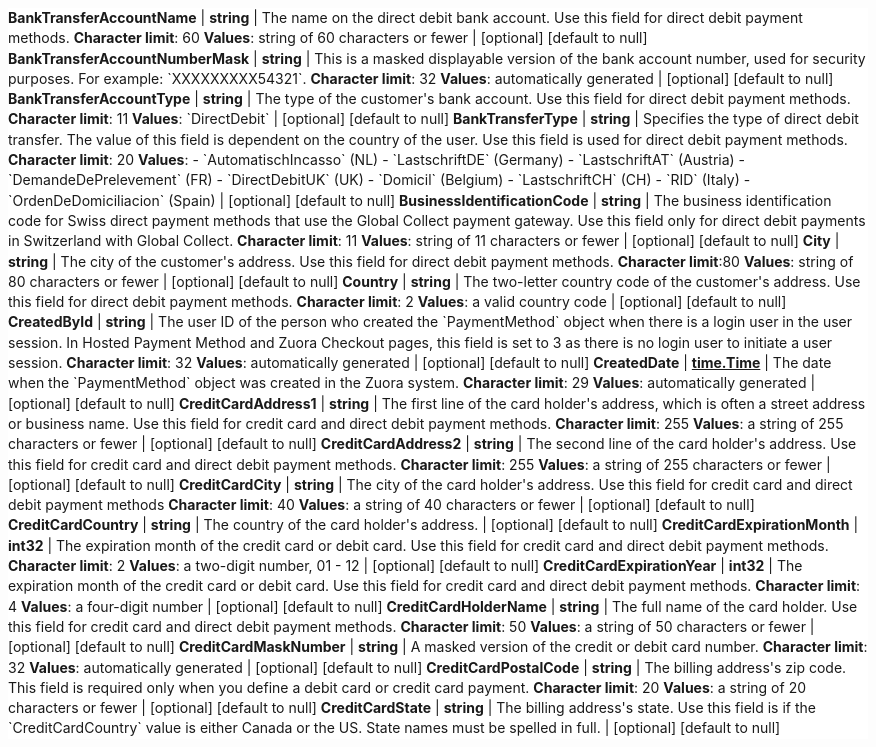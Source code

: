 **BankTransferAccountName** | **string** |  The name on the direct debit bank account. Use this field for direct debit payment methods. **Character limit**: 60 **Values**:  string of 60 characters or fewer  | [optional] [default to null]
**BankTransferAccountNumberMask** | **string** |  This is a masked displayable version of the bank account number, used for security purposes. For example: &#x60;XXXXXXXXX54321&#x60;. **Character limit**: 32 **Values**: automatically generated  | [optional] [default to null]
**BankTransferAccountType** | **string** |  The type of the customer&#39;s bank account. Use this field for direct debit payment methods. **Character limit**: 11 **Values**: &#x60;DirectDebit&#x60;  | [optional] [default to null]
**BankTransferType** | **string** |  Specifies the type of direct debit transfer. The value of this field is dependent on the country of the user. Use this field is used for direct debit payment methods. **Character limit**: 20 **Values**:  - &#x60;AutomatischIncasso&#x60; (NL) - &#x60;LastschriftDE&#x60; (Germany) - &#x60;LastschriftAT&#x60; (Austria) - &#x60;DemandeDePrelevement&#x60; (FR) - &#x60;DirectDebitUK&#x60; (UK) - &#x60;Domicil&#x60; (Belgium) - &#x60;LastschriftCH&#x60; (CH) - &#x60;RID&#x60; (Italy) - &#x60;OrdenDeDomiciliacion&#x60; (Spain)  | [optional] [default to null]
**BusinessIdentificationCode** | **string** |  The business identification code for Swiss direct payment methods that use the Global Collect payment gateway. Use this field only for direct debit payments in Switzerland with Global Collect. **Character limit**: 11 **Values**: string of 11 characters or fewer  | [optional] [default to null]
**City** | **string** |  The city of the customer&#39;s address. Use this field for direct debit payment methods. **Character limit**:80 **Values**:  string of 80 characters or fewer  | [optional] [default to null]
**Country** | **string** |  The two-letter country code of the customer&#39;s address. Use this field for direct debit payment methods. **Character limit**: 2 **Values**: a valid country code  | [optional] [default to null]
**CreatedById** | **string** |  The user ID of the person who created the &#x60;PaymentMethod&#x60; object when there is a login user in the user session. In Hosted Payment Method and Zuora Checkout pages, this field is set to 3 as there is no login user to initiate a user session. **Character limit**: 32 **Values**: automatically generated  | [optional] [default to null]
**CreatedDate** | [**time.Time**](time.Time.md) |  The date when the &#x60;PaymentMethod&#x60; object was created in the Zuora system. **Character limit**: 29 **Values**: automatically generated  | [optional] [default to null]
**CreditCardAddress1** | **string** |  The first line of the card holder&#39;s address, which is often a street address or business name. Use this field for credit card and direct debit payment methods. **Character limit**: 255 **Values**: a string of 255 characters or fewer  | [optional] [default to null]
**CreditCardAddress2** | **string** |  The second line of the card holder&#39;s address. Use this field for credit card and direct debit payment methods. **Character limit**: 255 **Values**: a string of 255 characters or fewer  | [optional] [default to null]
**CreditCardCity** | **string** |  The city of the card holder&#39;s address. Use this field for credit card and direct debit payment methods **Character limit**: 40 **Values**: a string of 40 characters or fewer  | [optional] [default to null]
**CreditCardCountry** | **string** |  The country of the card holder&#39;s address.  | [optional] [default to null]
**CreditCardExpirationMonth** | **int32** |  The expiration month of the credit card or debit card. Use this field for credit card and direct debit payment methods. **Character limit**: 2 **Values**: a two-digit number, 01 - 12  | [optional] [default to null]
**CreditCardExpirationYear** | **int32** |  The expiration month of the credit card or debit card. Use this field for credit card and direct debit payment methods. **Character limit**: 4 **Values**: a four-digit number  | [optional] [default to null]
**CreditCardHolderName** | **string** |  The full name of the card holder. Use this field for credit card and direct debit payment methods. **Character limit**: 50 **Values**: a string of 50 characters or fewer  | [optional] [default to null]
**CreditCardMaskNumber** | **string** |  A masked version of the credit or debit card number. **Character limit**: 32 **Values**: automatically generated  | [optional] [default to null]
**CreditCardPostalCode** | **string** |  The billing address&#39;s zip code. This field is required only when you define a debit card or credit card payment. **Character limit**: 20 **Values**: a string of 20 characters or fewer  | [optional] [default to null]
**CreditCardState** | **string** |  The billing address&#39;s state. Use this field is if the &#x60;CreditCardCountry&#x60; value is either Canada or the US. State names must be spelled in full.  | [optional] [default to null]